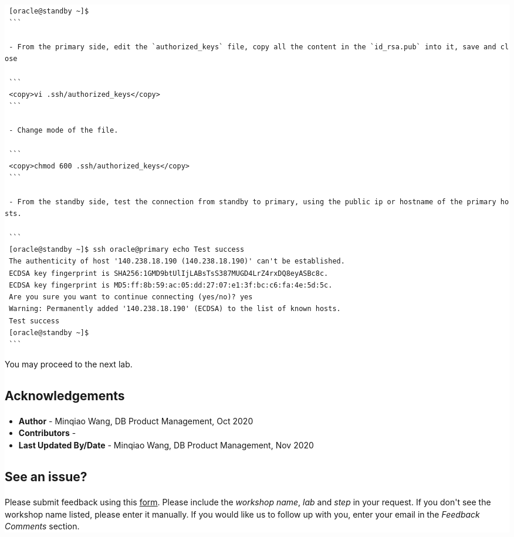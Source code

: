      [oracle@standby ~]$ 
     ```

     - From the primary side, edit the `authorized_keys` file, copy all the content in the `id_rsa.pub` into it, save and close

     ```
     <copy>vi .ssh/authorized_keys</copy>
     ```

     - Change mode of the file.

     ```
     <copy>chmod 600 .ssh/authorized_keys</copy>
     ```

     - From the standby side, test the connection from standby to primary, using the public ip or hostname of the primary hosts.

     ```
     [oracle@standby ~]$ ssh oracle@primary echo Test success
     The authenticity of host '140.238.18.190 (140.238.18.190)' can't be established.
     ECDSA key fingerprint is SHA256:1GMD9btUlIjLABsTsS387MUGD4LrZ4rxDQ8eyASBc8c.
     ECDSA key fingerprint is MD5:ff:8b:59:ac:05:dd:27:07:e1:3f:bc:c6:fa:4e:5d:5c.
     Are you sure you want to continue connecting (yes/no)? yes
     Warning: Permanently added '140.238.18.190' (ECDSA) to the list of known hosts.
     Test success
     [oracle@standby ~]$ 
     ```

You may proceed to the next lab.

## Acknowledgements
* **Author** - Minqiao Wang, DB Product Management, Oct 2020
* **Contributors** -  
* **Last Updated By/Date** - Minqiao Wang, DB Product Management, Nov 2020

## See an issue?
Please submit feedback using this [form](https://apexapps.oracle.com/pls/apex/f?p=133:1:::::P1_FEEDBACK:1). Please include the *workshop name*, *lab* and *step* in your request.  If you don't see the workshop name listed, please enter it manually. If you would like us to follow up with you, enter your email in the *Feedback Comments* section.
